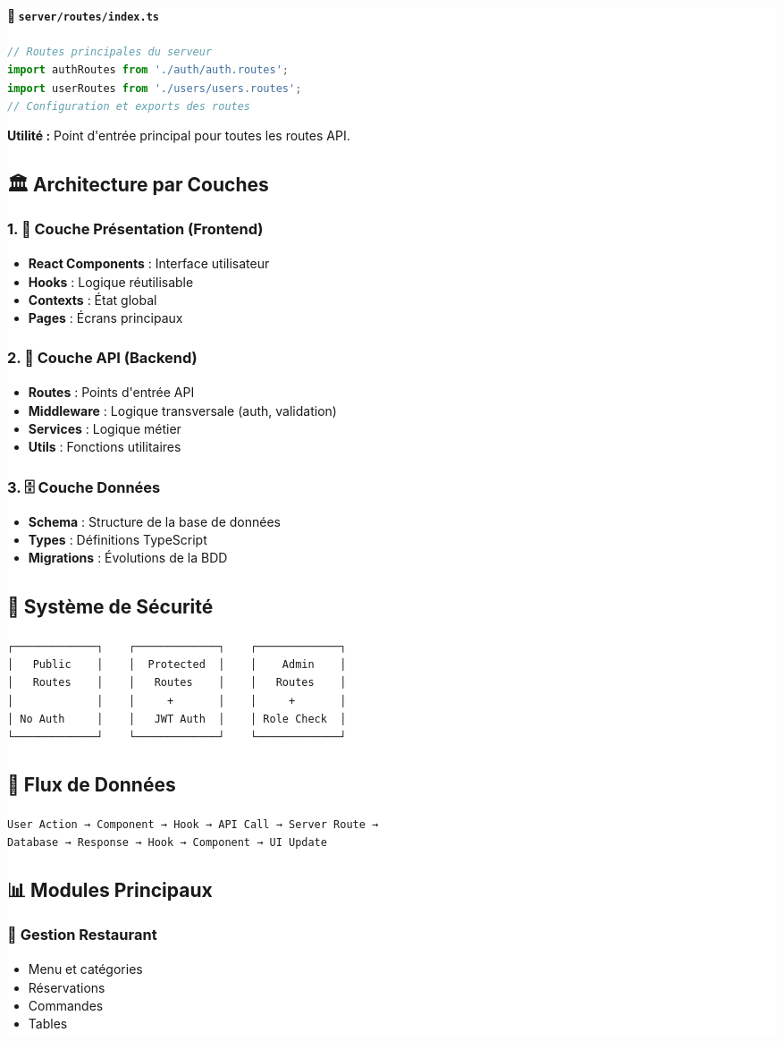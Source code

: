 #### 🔹 `server/routes/index.ts`
```typescript
// Routes principales du serveur
import authRoutes from './auth/auth.routes';
import userRoutes from './users/users.routes';
// Configuration et exports des routes
```
**Utilité :** Point d'entrée principal pour toutes les routes API.

## 🏛️ **Architecture par Couches**

### 1. **🎨 Couche Présentation (Frontend)**
- **React Components** : Interface utilisateur
- **Hooks** : Logique réutilisable
- **Contexts** : État global
- **Pages** : Écrans principaux

### 2. **🔧 Couche API (Backend)**
- **Routes** : Points d'entrée API
- **Middleware** : Logique transversale (auth, validation)
- **Services** : Logique métier
- **Utils** : Fonctions utilitaires

### 3. **🗄️ Couche Données**
- **Schema** : Structure de la base de données
- **Types** : Définitions TypeScript
- **Migrations** : Évolutions de la BDD

## 🔐 **Système de Sécurité**

```
┌─────────────┐    ┌─────────────┐    ┌─────────────┐
│   Public    │    │  Protected  │    │    Admin    │
│   Routes    │    │   Routes    │    │   Routes    │
│             │    │     +       │    │     +       │
│ No Auth     │    │   JWT Auth  │    │ Role Check  │
└─────────────┘    └─────────────┘    └─────────────┘
```

## 🚀 **Flux de Données**

```
User Action → Component → Hook → API Call → Server Route → 
Database → Response → Hook → Component → UI Update
```

## 📊 **Modules Principaux**

### 🏪 **Gestion Restaurant**
- Menu et catégories
- Réservations
- Commandes
- Tables
